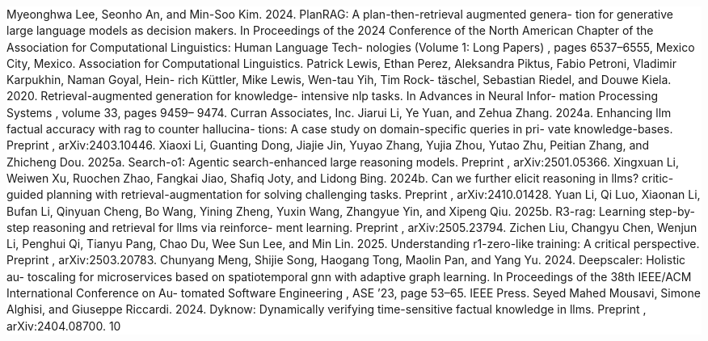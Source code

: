 Myeonghwa Lee, Seonho An, and Min-Soo Kim. 2024.
PlanRAG: A plan-then-retrieval augmented genera-
tion for generative large language models as decision
makers. In Proceedings of the 2024 Conference of
the North American Chapter of the Association for
Computational Linguistics: Human Language Tech-
nologies (Volume 1: Long Papers) , pages 6537–6555,
Mexico City, Mexico. Association for Computational
Linguistics.
Patrick Lewis, Ethan Perez, Aleksandra Piktus, Fabio
Petroni, Vladimir Karpukhin, Naman Goyal, Hein-
rich Küttler, Mike Lewis, Wen-tau Yih, Tim Rock-
täschel, Sebastian Riedel, and Douwe Kiela. 2020.
Retrieval-augmented generation for knowledge-
intensive nlp tasks. In Advances in Neural Infor-
mation Processing Systems , volume 33, pages 9459–
9474. Curran Associates, Inc.
Jiarui Li, Ye Yuan, and Zehua Zhang. 2024a. Enhancing
llm factual accuracy with rag to counter hallucina-
tions: A case study on domain-specific queries in pri-
vate knowledge-bases. Preprint , arXiv:2403.10446.
Xiaoxi Li, Guanting Dong, Jiajie Jin, Yuyao Zhang,
Yujia Zhou, Yutao Zhu, Peitian Zhang, and Zhicheng
Dou. 2025a. Search-o1: Agentic search-enhanced
large reasoning models. Preprint , arXiv:2501.05366.
Xingxuan Li, Weiwen Xu, Ruochen Zhao, Fangkai Jiao,
Shafiq Joty, and Lidong Bing. 2024b. Can we further
elicit reasoning in llms? critic-guided planning with
retrieval-augmentation for solving challenging tasks.
Preprint , arXiv:2410.01428.
Yuan Li, Qi Luo, Xiaonan Li, Bufan Li, Qinyuan Cheng,
Bo Wang, Yining Zheng, Yuxin Wang, Zhangyue Yin,
and Xipeng Qiu. 2025b. R3-rag: Learning step-by-
step reasoning and retrieval for llms via reinforce-
ment learning. Preprint , arXiv:2505.23794.
Zichen Liu, Changyu Chen, Wenjun Li, Penghui Qi,
Tianyu Pang, Chao Du, Wee Sun Lee, and Min Lin.
2025. Understanding r1-zero-like training: A critical
perspective. Preprint , arXiv:2503.20783.
Chunyang Meng, Shijie Song, Haogang Tong, Maolin
Pan, and Yang Yu. 2024. Deepscaler: Holistic au-
toscaling for microservices based on spatiotemporal
gnn with adaptive graph learning. In Proceedings of
the 38th IEEE/ACM International Conference on Au-
tomated Software Engineering , ASE ’23, page 53–65.
IEEE Press.
Seyed Mahed Mousavi, Simone Alghisi, and Giuseppe
Riccardi. 2024. Dyknow: Dynamically verifying
time-sensitive factual knowledge in llms. Preprint ,
arXiv:2404.08700.
10
